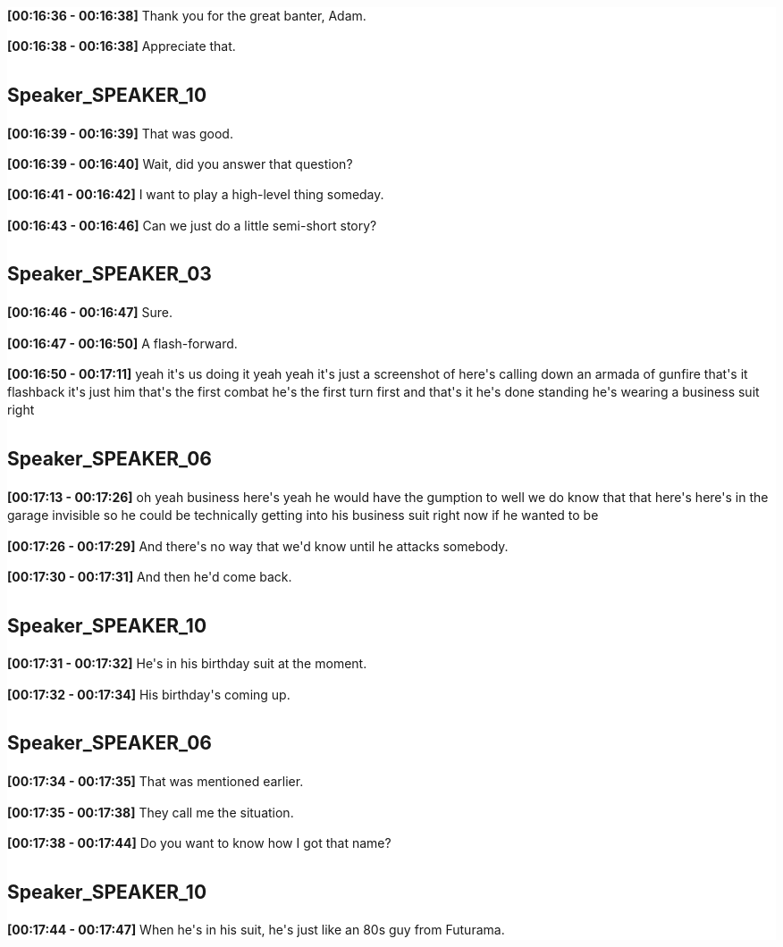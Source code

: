 **[00:16:36 - 00:16:38]** Thank you for the great banter, Adam.

**[00:16:38 - 00:16:38]** Appreciate that.


## Speaker_SPEAKER_10

**[00:16:39 - 00:16:39]** That was good.

**[00:16:39 - 00:16:40]** Wait, did you answer that question?

**[00:16:41 - 00:16:42]** I want to play a high-level thing someday.

**[00:16:43 - 00:16:46]** Can we just do a little semi-short story?


## Speaker_SPEAKER_03

**[00:16:46 - 00:16:47]** Sure.

**[00:16:47 - 00:16:50]** A flash-forward.

**[00:16:50 - 00:17:11]** yeah it's us doing it yeah yeah it's just a screenshot of here's calling down an armada of gunfire that's it flashback it's just him that's the first combat he's the first turn first and that's it he's done standing he's wearing a business suit right


## Speaker_SPEAKER_06

**[00:17:13 - 00:17:26]** oh yeah business here's yeah he would have the gumption to well we do know that that here's here's in the garage invisible so he could be technically getting into his business suit right now if he wanted to be

**[00:17:26 - 00:17:29]** And there's no way that we'd know until he attacks somebody.

**[00:17:30 - 00:17:31]** And then he'd come back.


## Speaker_SPEAKER_10

**[00:17:31 - 00:17:32]** He's in his birthday suit at the moment.

**[00:17:32 - 00:17:34]** His birthday's coming up.


## Speaker_SPEAKER_06

**[00:17:34 - 00:17:35]** That was mentioned earlier.

**[00:17:35 - 00:17:38]** They call me the situation.

**[00:17:38 - 00:17:44]** Do you want to know how I got that name?


## Speaker_SPEAKER_10

**[00:17:44 - 00:17:47]** When he's in his suit, he's just like an 80s guy from Futurama.
